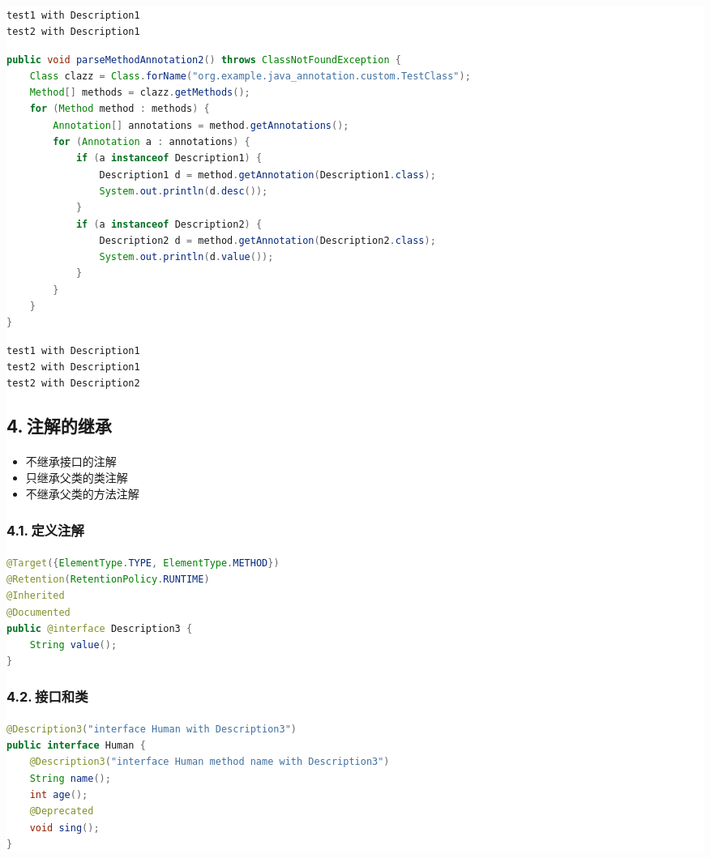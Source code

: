 ```java
test1 with Description1
test2 with Description1
```

```java
public void parseMethodAnnotation2() throws ClassNotFoundException {
    Class clazz = Class.forName("org.example.java_annotation.custom.TestClass");
    Method[] methods = clazz.getMethods();
    for (Method method : methods) {
        Annotation[] annotations = method.getAnnotations();
        for (Annotation a : annotations) {
            if (a instanceof Description1) {
                Description1 d = method.getAnnotation(Description1.class);
                System.out.println(d.desc());
            }
            if (a instanceof Description2) {
                Description2 d = method.getAnnotation(Description2.class);
                System.out.println(d.value());
            }
        }
    }
}
```

```java
test1 with Description1
test2 with Description1
test2 with Description2
```

## 4. 注解的继承

- 不继承接口的注解
- 只继承父类的类注解
- 不继承父类的方法注解

### 4.1. 定义注解

```java
@Target({ElementType.TYPE, ElementType.METHOD})
@Retention(RetentionPolicy.RUNTIME)
@Inherited
@Documented
public @interface Description3 {
    String value();
}
```

### 4.2. 接口和类

```java
@Description3("interface Human with Description3")
public interface Human {
    @Description3("interface Human method name with Description3")
    String name();
    int age();
    @Deprecated
    void sing();
}
```
